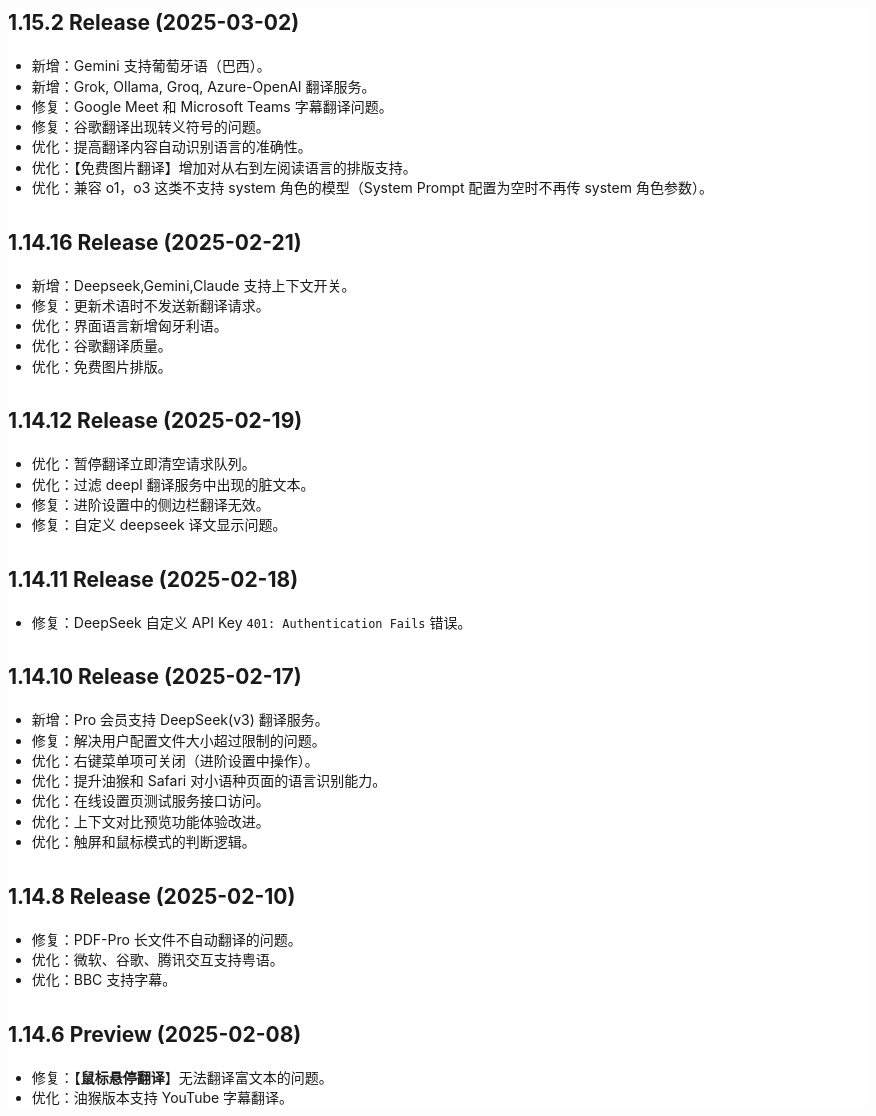 ## 1.15.2 Release (2025-03-02)

- 新增：Gemini 支持葡萄牙语（巴西）。
- 新增：Grok, Ollama, Groq, Azure-OpenAI 翻译服务。
- 修复：Google Meet 和 Microsoft Teams 字幕翻译问题。
- 修复：谷歌翻译出现转义符号的问题。
- 优化：提高翻译内容自动识别语言的准确性。
- 优化：【免费图片翻译】增加对从右到左阅读语言的排版支持。
- 优化：兼容 o1，o3 这类不支持 system 角色的模型（System Prompt 配置为空时不再传 system 角色参数）。

## 1.14.16 Release (2025-02-21)

- 新增：Deepseek,Gemini,Claude 支持上下文开关。
- 修复：更新术语时不发送新翻译请求。
- 优化：界面语言新增匈牙利语。
- 优化：谷歌翻译质量。
- 优化：免费图片排版。

## 1.14.12 Release (2025-02-19)

- 优化：暂停翻译立即清空请求队列。
- 优化：过滤 deepl 翻译服务中出现的脏文本。
- 修复：进阶设置中的侧边栏翻译无效。
- 修复：自定义 deepseek 译文显示问题。

## 1.14.11 Release (2025-02-18)

- 修复：DeepSeek 自定义 API Key `401: Authentication Fails` 错误。

## 1.14.10 Release (2025-02-17)

- 新增：Pro 会员支持 DeepSeek(v3) 翻译服务。
- 修复：解决用户配置文件大小超过限制的问题。
- 优化：右键菜单项可关闭（进阶设置中操作）。
- 优化：提升油猴和 Safari 对小语种页面的语言识别能力。
- 优化：在线设置页测试服务接口访问。
- 优化：上下文对比预览功能体验改进。
- 优化：触屏和鼠标模式的判断逻辑。

## 1.14.8 Release (2025-02-10)

- 修复：PDF-Pro 长文件不自动翻译的问题。
- 优化：微软、谷歌、腾讯交互支持粤语。
- 优化：BBC 支持字幕。

## 1.14.6 Preview (2025-02-08)

- 修复：【**鼠标悬停翻译**】无法翻译富文本的问题。
- 优化：油猴版本支持 YouTube 字幕翻译。
